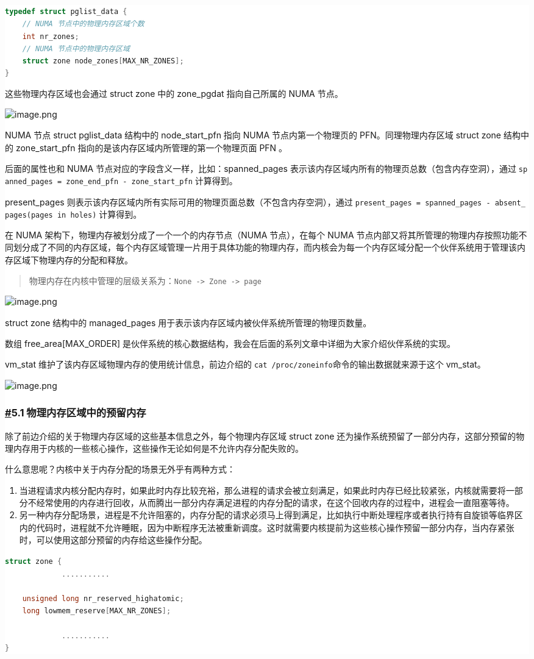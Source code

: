 ```c
typedef struct pglist_data {
    // NUMA 节点中的物理内存区域个数
    int nr_zones; 
    // NUMA 节点中的物理内存区域
    struct zone node_zones[MAX_NR_ZONES];
}
```

这些物理内存区域也会通过 struct zone 中的 zone_pgdat 指向自己所属的 NUMA 节点。

![image.png](https://cdn.xiaolincoding.com//mysql/other/c94df404b28ec5d4e1fc32e30fb0764b.png)

NUMA 节点 struct pglist_data 结构中的 node_start_pfn 指向 NUMA 节点内第一个物理页的 PFN。同理物理内存区域 struct zone 结构中的 zone_start_pfn 指向的是该内存区域内所管理的第一个物理页面 PFN 。

后面的属性也和 NUMA 节点对应的字段含义一样，比如：spanned_pages 表示该内存区域内所有的物理页总数（包含内存空洞），通过 `spanned_pages = zone_end_pfn - zone_start_pfn` 计算得到。

present_pages 则表示该内存区域内所有实际可用的物理页面总数（不包含内存空洞），通过 `present_pages = spanned_pages - absent_pages(pages in holes)` 计算得到。

在 NUMA 架构下，物理内存被划分成了一个一个的内存节点（NUMA 节点），在每个 NUMA 节点内部又将其所管理的物理内存按照功能不同划分成了不同的内存区域，每个内存区域管理一片用于具体功能的物理内存，而内核会为每一个内存区域分配一个伙伴系统用于管理该内存区域下物理内存的分配和释放。

> 物理内存在内核中管理的层级关系为：`None -> Zone -> page`

![image.png](https://cdn.xiaolincoding.com//mysql/other/bba0c0b540cbfcbbb709077d2a22ee3d-20230310000055320.png)

struct zone 结构中的 managed_pages 用于表示该内存区域内被伙伴系统所管理的物理页数量。

数组 free_area[MAX_ORDER] 是伙伴系统的核心数据结构，我会在后面的系列文章中详细为大家介绍伙伴系统的实现。

vm_stat 维护了该内存区域物理内存的使用统计信息，前边介绍的 `cat /proc/zoneinfo`命令的输出数据就来源于这个 vm_stat。

![image.png](https://cdn.xiaolincoding.com//mysql/other/f2719bbfa3c5bcd244d5f839841279f8.png)

### [#](https://xiaolincoding.com/os/3_memory/linux_mem2.html#_5-1-物理内存区域中的预留内存)5.1 物理内存区域中的预留内存

除了前边介绍的关于物理内存区域的这些基本信息之外，每个物理内存区域 struct zone 还为操作系统预留了一部分内存，这部分预留的物理内存用于内核的一些核心操作，这些操作无论如何是不允许内存分配失败的。

什么意思呢？内核中关于内存分配的场景无外乎有两种方式：

1. 当进程请求内核分配内存时，如果此时内存比较充裕，那么进程的请求会被立刻满足，如果此时内存已经比较紧张，内核就需要将一部分不经常使用的内存进行回收，从而腾出一部分内存满足进程的内存分配的请求，在这个回收内存的过程中，进程会一直阻塞等待。
2. 另一种内存分配场景，进程是不允许阻塞的，内存分配的请求必须马上得到满足，比如执行中断处理程序或者执行持有自旋锁等临界区内的代码时，进程就不允许睡眠，因为中断程序无法被重新调度。这时就需要内核提前为这些核心操作预留一部分内存，当内存紧张时，可以使用这部分预留的内存给这些操作分配。

```c
struct zone {
             ...........

    unsigned long nr_reserved_highatomic;
    long lowmem_reserve[MAX_NR_ZONES];
            
             ...........
}
```
